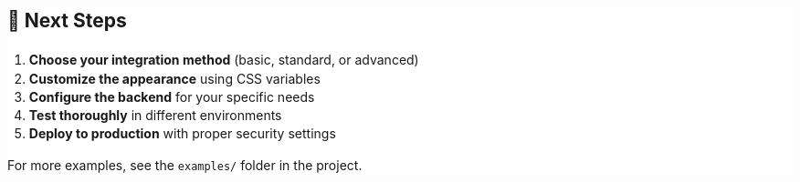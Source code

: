## 🚀 Next Steps

1. **Choose your integration method** (basic, standard, or advanced)
2. **Customize the appearance** using CSS variables
3. **Configure the backend** for your specific needs
4. **Test thoroughly** in different environments
5. **Deploy to production** with proper security settings

For more examples, see the `examples/` folder in the project.
